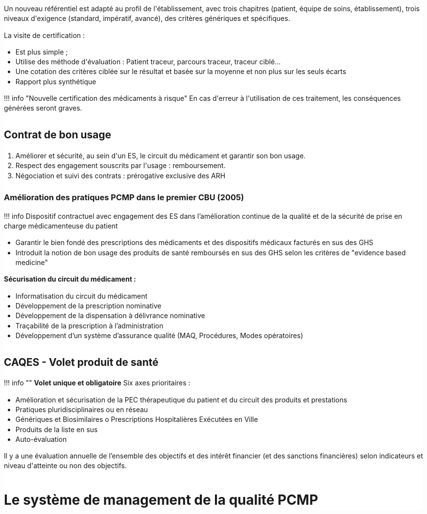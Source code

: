Un nouveau référentiel est adapté au profil de l'établissement, avec trois chapitres (patient, équipe de soins, établissement), trois niveaux d'exigence (standard, impératif, avancé), des critères génériques et spécifiques.

La visite de certification :
- Est plus simple ;
- Utilise des méthode d'évaluation : Patient traceur, parcours traceur, traceur ciblé…
- Une cotation des critères ciblée sur le résultat et basée sur la moyenne et non plus sur les seuls écarts
- Rapport plus synthétique

!!! info "Nouvelle certification des médicaments à risque"
	En cas d'erreur à l'utilisation de ces traitement, les conséquences générées seront graves. 

## Contrat de bon usage
1. Améliorer et sécurité, au sein d'un ES, le circuit du médicament et garantir son bon usage.
2. Respect des engagement souscrits par l'usage : remboursement.
3. Négociation et suivi des contrats : prérogative exclusive des ARH

### Amélioration des pratiques PCMP dans le premier CBU (2005)
!!! info 
	Dispositif contractuel avec engagement des ES dans l’amélioration continue de la qualité et de la sécurité de prise en charge médicamenteuse du patient
- Garantir le bien fondé des prescriptions des médicaments et des dispositifs médicaux facturés en sus des GHS
- Introduit la notion de bon usage des produits de santé remboursés en sus des GHS selon les critères de "evidence based medicine"

**Sécurisation du circuit du médicament :**
- Informatisation du circuit du médicament
- Développement de la prescription nominative
- Développement de la dispensation à délivrance nominative
- Traçabilité de la prescription à l’administration
- Développement d’un système d’assurance qualité (MAQ, Procédures, Modes opératoires)

## CAQES - Volet produit de santé
!!! info ""
	**Volet unique et obligatoire**
Six axes prioritaires :
- Amélioration et sécurisation de la PEC thérapeutique du patient et du circuit des produits et prestations
- Pratiques pluridisciplinaires ou en réseau
- Génériques et Biosimilaires o Prescriptions Hospitalières Exécutées en Ville
- Produits de la liste en sus
- Auto-évaluation

 Il y a une évaluation annuelle de l’ensemble des objectifs et des intérêt financier (et des sanctions financières) selon indicateurs et niveau d'atteinte ou non des objectifs.

 # Le système de management de la qualité PCMP
